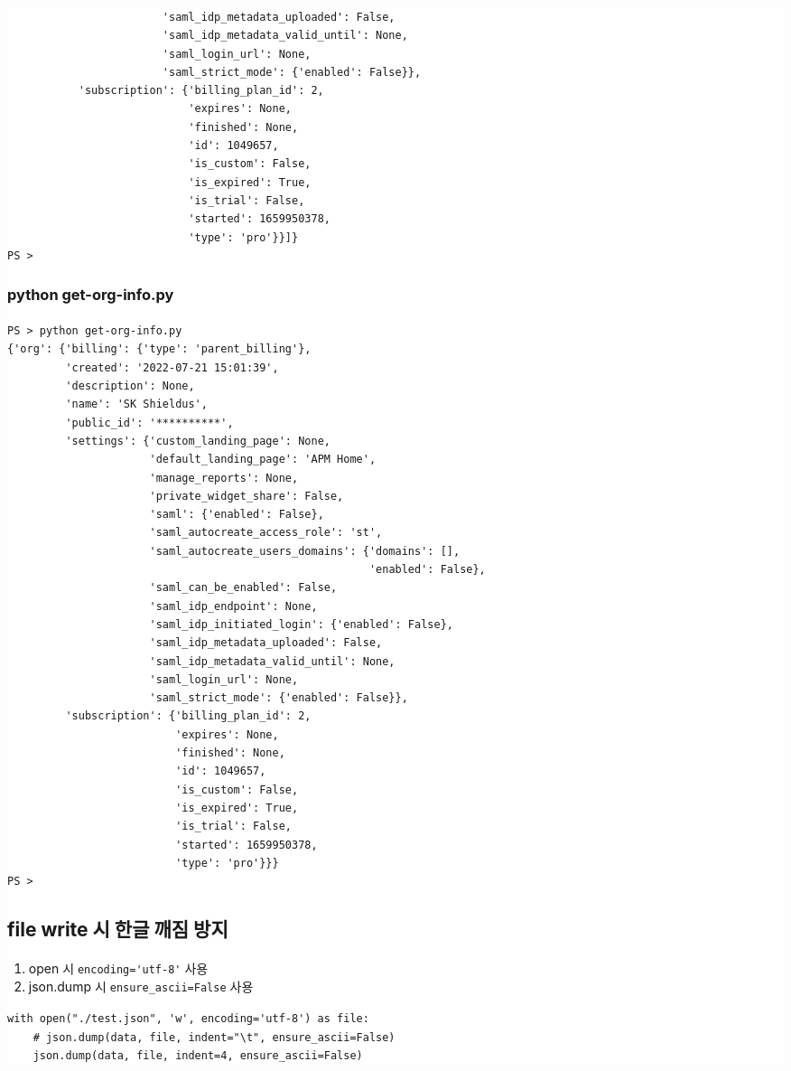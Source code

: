 ```
                        'saml_idp_metadata_uploaded': False,
                        'saml_idp_metadata_valid_until': None,
                        'saml_login_url': None,
                        'saml_strict_mode': {'enabled': False}},
           'subscription': {'billing_plan_id': 2,
                            'expires': None,
                            'finished': None,
                            'id': 1049657,
                            'is_custom': False,
                            'is_expired': True,
                            'is_trial': False,
                            'started': 1659950378,
                            'type': 'pro'}}]}
PS > 
```

### python get-org-info.py
```
PS > python get-org-info.py
{'org': {'billing': {'type': 'parent_billing'},
         'created': '2022-07-21 15:01:39',
         'description': None,
         'name': 'SK Shieldus',
         'public_id': '**********',
         'settings': {'custom_landing_page': None,
                      'default_landing_page': 'APM Home',
                      'manage_reports': None,
                      'private_widget_share': False,
                      'saml': {'enabled': False},
                      'saml_autocreate_access_role': 'st',
                      'saml_autocreate_users_domains': {'domains': [],
                                                        'enabled': False},
                      'saml_can_be_enabled': False,
                      'saml_idp_endpoint': None,
                      'saml_idp_initiated_login': {'enabled': False},
                      'saml_idp_metadata_uploaded': False,
                      'saml_idp_metadata_valid_until': None,
                      'saml_login_url': None,
                      'saml_strict_mode': {'enabled': False}},
         'subscription': {'billing_plan_id': 2,
                          'expires': None,
                          'finished': None,
                          'id': 1049657,
                          'is_custom': False,
                          'is_expired': True,
                          'is_trial': False,
                          'started': 1659950378,
                          'type': 'pro'}}}
PS > 
```

## file write 시 한글 깨짐 방지
1. open 시 `encoding='utf-8'` 사용
2. json.dump 시 `ensure_ascii=False` 사용
```
with open("./test.json", 'w', encoding='utf-8') as file:
    # json.dump(data, file, indent="\t", ensure_ascii=False)
    json.dump(data, file, indent=4, ensure_ascii=False)                    
```
